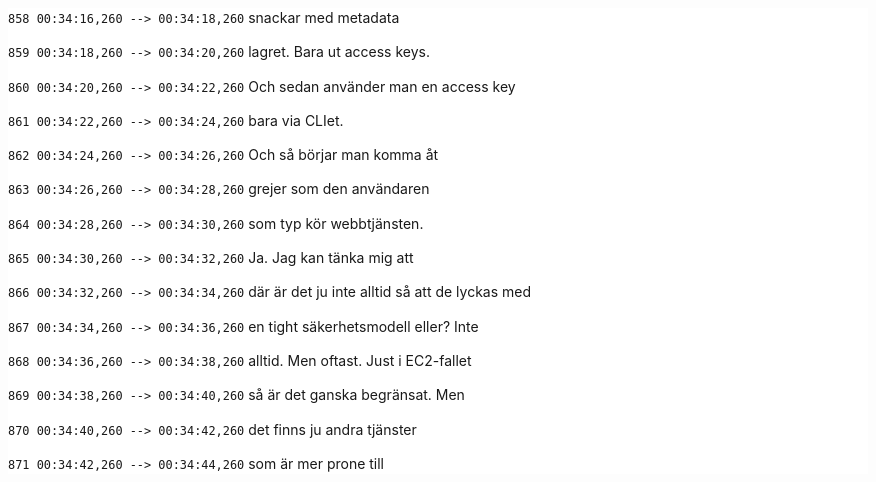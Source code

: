 `858 00:34:16,260 --> 00:34:18,260`
snackar med metadata



`859 00:34:18,260 --> 00:34:20,260`
lagret. Bara ut access keys.



`860 00:34:20,260 --> 00:34:22,260`
Och sedan använder man en access key



`861 00:34:22,260 --> 00:34:24,260`
bara via CLIet.



`862 00:34:24,260 --> 00:34:26,260`
Och så börjar man komma åt



`863 00:34:26,260 --> 00:34:28,260`
grejer som den användaren



`864 00:34:28,260 --> 00:34:30,260`
som typ kör webbtjänsten.



`865 00:34:30,260 --> 00:34:32,260`
Ja. Jag kan tänka mig att



`866 00:34:32,260 --> 00:34:34,260`
där är det ju inte alltid så att de lyckas med



`867 00:34:34,260 --> 00:34:36,260`
en tight säkerhetsmodell eller? Inte



`868 00:34:36,260 --> 00:34:38,260`
alltid. Men oftast. Just i EC2-fallet



`869 00:34:38,260 --> 00:34:40,260`
så är det ganska begränsat. Men



`870 00:34:40,260 --> 00:34:42,260`
det finns ju andra tjänster



`871 00:34:42,260 --> 00:34:44,260`
som är mer prone till


